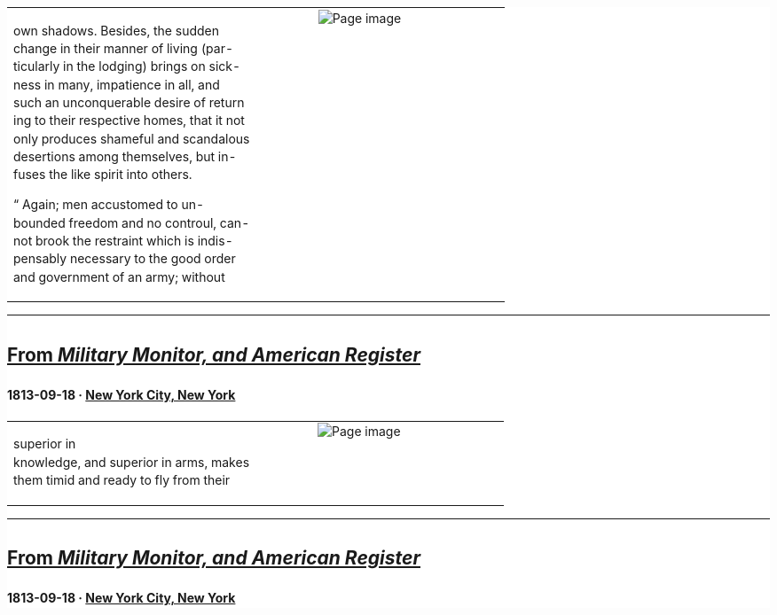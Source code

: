 <table style="width: 100%;"><tr><td style="width: 50%">

  
  
own shadows. Besides, the sudden  
change in their manner of living (par-  
ticularly in the lodging) brings on sick-  
ness in many, impatience in all, and  
such an unconquerable desire of return  
ing to their respective homes, that it not  
only produces shameful and scandalous  
desertions among themselves, but in-  
fuses the like spirit into others.  
  
“ Again; men accustomed to un-  
bounded freedom and no controul, can-  
not brook the restraint which is indis-  
pensably necessary to the good order  
and government of an army; without
</td><td style="width: 50%; max-height: 75%; margin: auto; display: block;">
<img alt="Page image" src="https://iiif.archive.org/image/iiif/2/sim_military-monitor-and-american-register_1813-09-18_2_55%2Fsim_military-monitor-and-american-register_1813-09-18_2_55_jp2.zip%2Fsim_military-monitor-and-american-register_1813-09-18_2_55_jp2%2Fsim_military-monitor-and-american-register_1813-09-18_2_55_0002.jp2/pct:9.719036697247706,32.819194515852615,27.293577981651374,16.75235646958012/600,/0/default.jpg"/>
</td>
</tr></table>

---

## [From _Military Monitor, and American Register_](https://archive.org/details/sim_military-monitor-and-american-register_1813-09-18_2_55/page/n2/mode/1up?view=theater)

#### 1813-09-18 &middot; [New York City, New York](http://dbpedia.org/resource/New_York_City)

<table style="width: 100%;"><tr><td style="width: 50%">

  
superior in  
knowledge, and superior in arms, makes  
them timid and ready to fly from their
</td><td style="width: 50%; max-height: 75%; margin: auto; display: block;">
<img alt="Page image" src="https://iiif.archive.org/image/iiif/2/sim_military-monitor-and-american-register_1813-09-18_2_55%2Fsim_military-monitor-and-american-register_1813-09-18_2_55_jp2.zip%2Fsim_military-monitor-and-american-register_1813-09-18_2_55_jp2%2Fsim_military-monitor-and-american-register_1813-09-18_2_55_0002.jp2/pct:9.89105504587156,29.2630676949443,27.236238532110093,3.5989717223650386/600,/0/default.jpg"/>
</td>
</tr></table>

---

## [From _Military Monitor, and American Register_](https://archive.org/details/sim_military-monitor-and-american-register_1813-09-18_2_55/page/n2/mode/1up?view=theater)

#### 1813-09-18 &middot; [New York City, New York](http://dbpedia.org/resource/New_York_City)
